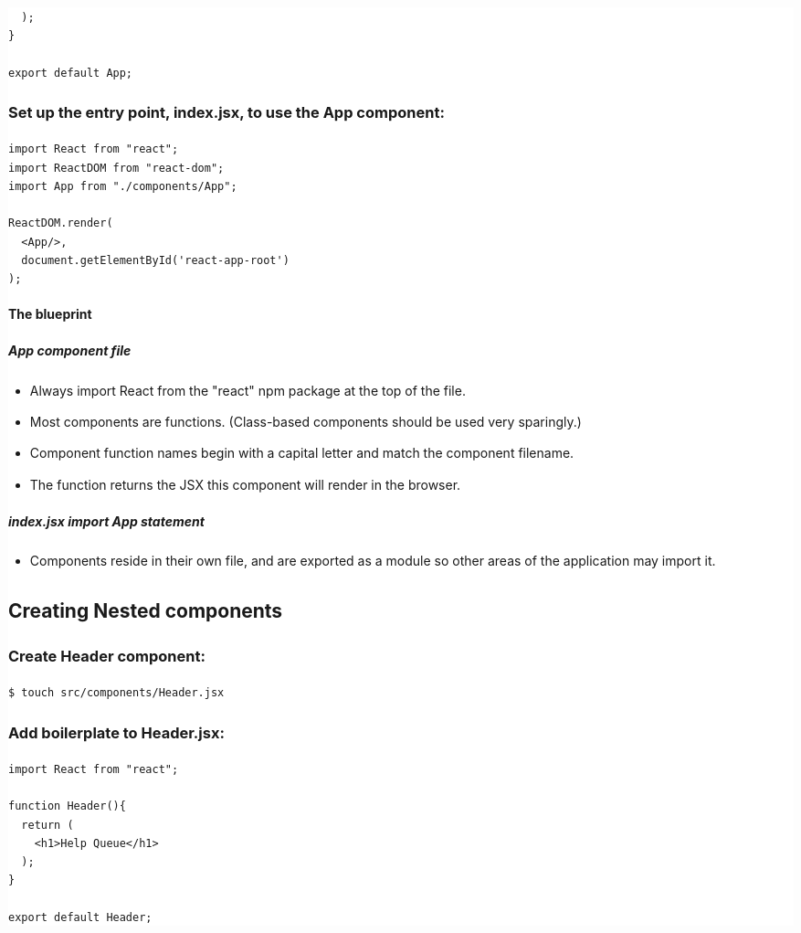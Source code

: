 ```
  );
}

export default App;
```

### Set up the entry point, index.jsx, to use the App component:
```
import React from "react";
import ReactDOM from "react-dom";
import App from "./components/App";

ReactDOM.render(
  <App/>,
  document.getElementById('react-app-root')
);
```

#### The blueprint
##### App component file
- Always import React from the "react" npm package at the top of the file.

- Most components are functions. (Class-based components should be used very sparingly.)

- Component function names begin with a capital letter and match the component filename.

- The function returns the JSX this component will render in the browser.

##### index.jsx import App statement
- Components reside in their own file, and are exported as a module so other areas of the application may import it.

## Creating Nested components
### Create Header component:
```
$ touch src/components/Header.jsx
```

### Add boilerplate to Header.jsx:
```
import React from "react";

function Header(){
  return (
    <h1>Help Queue</h1>
  );
}

export default Header;
```
